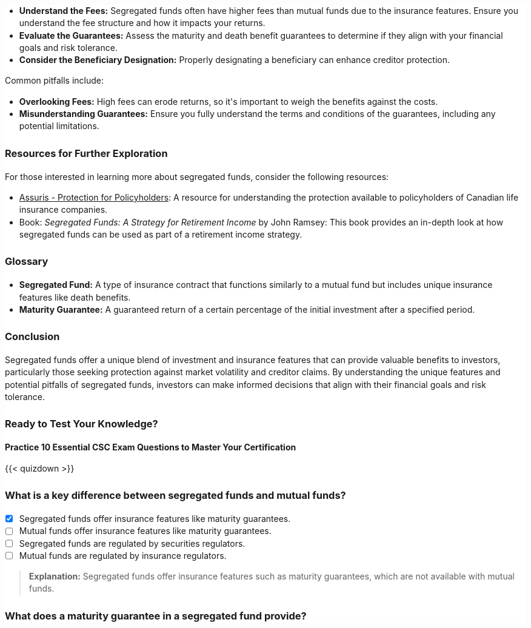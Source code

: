 - **Understand the Fees:** Segregated funds often have higher fees than mutual funds due to the insurance features. Ensure you understand the fee structure and how it impacts your returns.
- **Evaluate the Guarantees:** Assess the maturity and death benefit guarantees to determine if they align with your financial goals and risk tolerance.
- **Consider the Beneficiary Designation:** Properly designating a beneficiary can enhance creditor protection.

Common pitfalls include:

- **Overlooking Fees:** High fees can erode returns, so it's important to weigh the benefits against the costs.
- **Misunderstanding Guarantees:** Ensure you fully understand the terms and conditions of the guarantees, including any potential limitations.

### Resources for Further Exploration

For those interested in learning more about segregated funds, consider the following resources:

- [Assuris - Protection for Policyholders](https://www.assuris.ca/): A resource for understanding the protection available to policyholders of Canadian life insurance companies.
- Book: *Segregated Funds: A Strategy for Retirement Income* by John Ramsey: This book provides an in-depth look at how segregated funds can be used as part of a retirement income strategy.

### Glossary

- **Segregated Fund:** A type of insurance contract that functions similarly to a mutual fund but includes unique insurance features like death benefits.
- **Maturity Guarantee:** A guaranteed return of a certain percentage of the initial investment after a specified period.

### Conclusion

Segregated funds offer a unique blend of investment and insurance features that can provide valuable benefits to investors, particularly those seeking protection against market volatility and creditor claims. By understanding the unique features and potential pitfalls of segregated funds, investors can make informed decisions that align with their financial goals and risk tolerance.

### **Ready to Test Your Knowledge?**

**Practice 10 Essential CSC Exam Questions to Master Your Certification**

{{< quizdown >}}

### What is a key difference between segregated funds and mutual funds?

- [x] Segregated funds offer insurance features like maturity guarantees.
- [ ] Mutual funds offer insurance features like maturity guarantees.
- [ ] Segregated funds are regulated by securities regulators.
- [ ] Mutual funds are regulated by insurance regulators.

> **Explanation:** Segregated funds offer insurance features such as maturity guarantees, which are not available with mutual funds.

### What does a maturity guarantee in a segregated fund provide?
